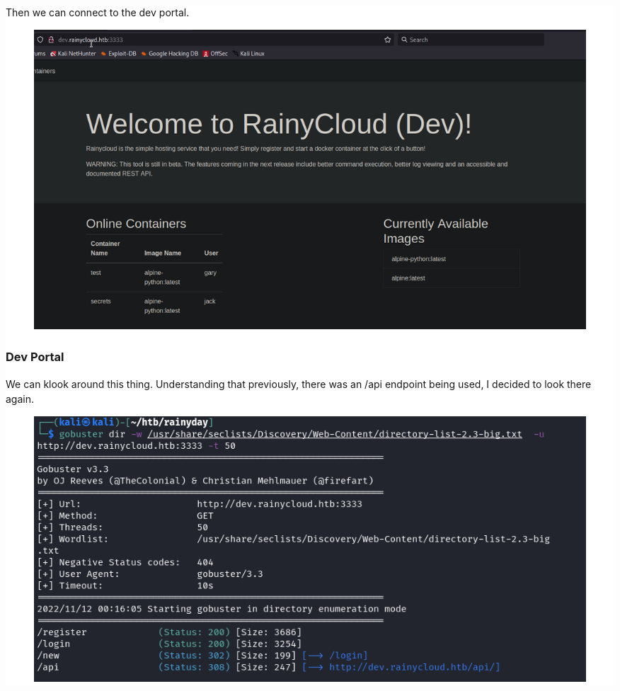 Then we can connect to the dev portal.

<figure><img src="../../../.gitbook/assets/image (3) (1) (2) (1).png" alt=""><figcaption></figcaption></figure>

### Dev Portal

We can klook around this thing. Understanding that previously, there was an /api endpoint being used, I decided to look there again.

<figure><img src="../../../.gitbook/assets/image (17) (1) (1).png" alt=""><figcaption></figcaption></figure>
